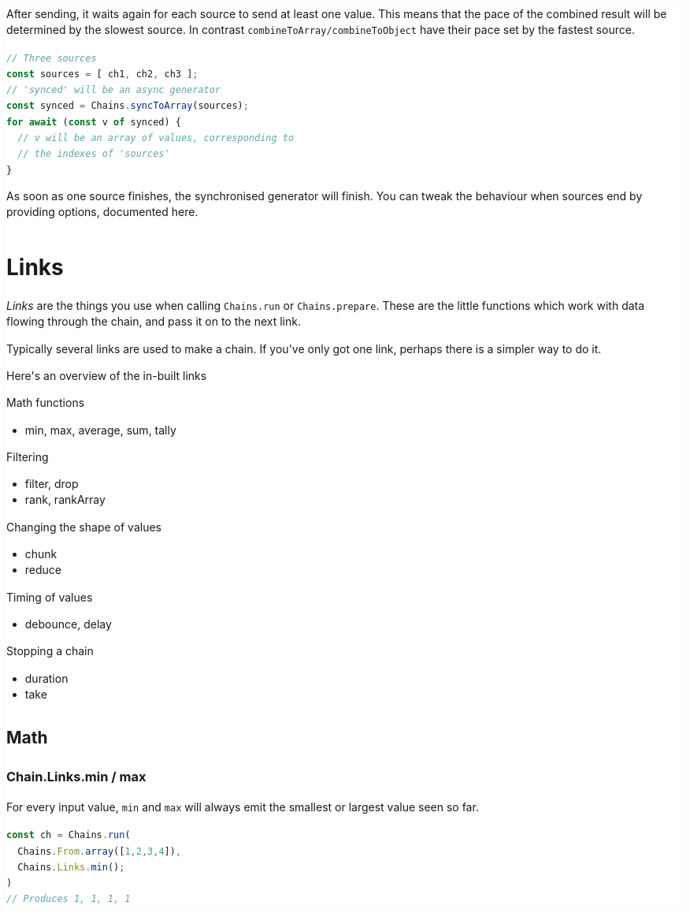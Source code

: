After sending, it waits again for each source to send at least one value. This means that the pace of the combined result will be determined by the slowest source. In contrast `combineToArray/combineToObject` have their pace set by the fastest source.

```js
// Three sources
const sources = [ ch1, ch2, ch3 ];
// 'synced' will be an async generator
const synced = Chains.syncToArray(sources);
for await (const v of synced) {
  // v will be an array of values, corresponding to
  // the indexes of 'sources'
}
```

As soon as one source finishes, the synchronised generator will finish. You can tweak the behaviour when sources end by providing options, documented here.

# Links

_Links_ are the things you use when calling `Chains.run` or `Chains.prepare`. These are the little functions which work with data flowing through the chain, and pass it on to the next link.

Typically several links are used to make a chain. If you've only got one link, perhaps there is a simpler way to do it.

Here's an overview of the in-built links

Math functions
* min, max, average, sum, tally

Filtering
* filter, drop
* rank, rankArray
  
Changing the shape of values
* chunk
* reduce

Timing of values
* debounce, delay
  
Stopping a chain
* duration
* take

## Math
### Chain.Links.min / max

For every input value, `min` and `max` will always emit the smallest or largest value seen so far.

```js
const ch = Chains.run(
  Chains.From.array([1,2,3,4]),
  Chains.Links.min();
)
// Produces 1, 1, 1, 1
```

